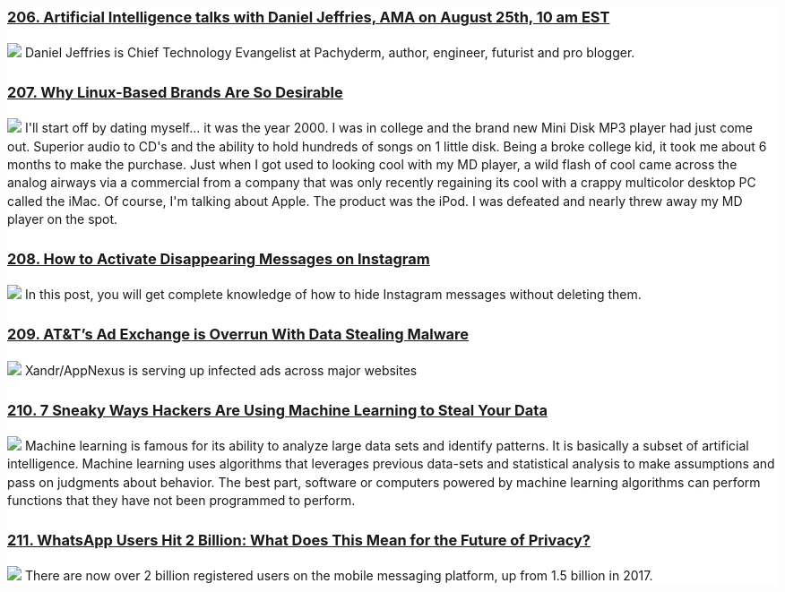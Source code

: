 ### [206. Artificial Intelligence talks with Daniel Jeffries, AMA on August 25th, 10 am EST](https://hackernoon.com/artificial-intelligence-talks-with-daniel-jeffreys-ama-on-august-25th-10-am-est-va53u3f)
![](https://firebasestorage.googleapis.com/v0/b/hackernoon-app.appspot.com/o/images%2FxBI9x4dWxYMlbgdTor7NMV7Aphc2-ud9q3u0f.jpeg?alt=media&token=bd2d60ae-b298-4e53-bd7a-d90a5d258346)
Daniel Jeffries is Chief Technology Evangelist at Pachyderm, author, engineer, futurist and pro blogger.


### [207. Why Linux-Based Brands Are So Desirable](https://hackernoon.com/why-linux-based-brands-are-so-desirable-2f1k33sw)
![](https://cdn.hackernoon.com/images/MJpFVUEItkSdoh38rYo60VT7RfH3-rin29ha.jpeg)
I'll start off by dating myself... it was the year 2000. I was in college and the brand new Mini Disk MP3 player had just come out. Superior audio to CD's and the ability to hold hundreds of songs on 1 little disk. Being a broke college kid, it took me about 6 months to make the purchase. Just when I got used to looking cool with my MD player, a wild flash of cool came across the analog airways via a commercial from a company that was only recently regaining its cool with a crappy multicolor desktop PC called the iMac.  Of course, I'm talking about Apple. The product was the iPod. I was defeated and nearly threw away my MD player on the spot.

### [208. How to Activate Disappearing Messages on Instagram](https://hackernoon.com/how-to-activate-disappearing-messages-on-instagram)
![](https://cdn.hackernoon.com/images/bBhbLrt9cuVdCF1JKDXypRGyWH43-jv93pjh.jpeg)
In this post, you will get complete knowledge of how to hide Instagram messages without deleting them.

### [209. AT&T’s Ad Exchange is Overrun With Data Stealing Malware](https://hackernoon.com/atandts-ad-exchange-is-overrun-with-data-stealing-malware-ee4g3ykb)
![](https://cdn.hackernoon.com/drafts/sq163yd4.png)
Xandr/AppNexus is serving up infected ads across major websites

### [210. 7 Sneaky Ways Hackers Are Using Machine Learning to Steal Your Data](https://hackernoon.com/7-sneaky-ways-hackers-are-using-machine-learning-to-steal-your-data-d0933w6a)
![](https://cdn.hackernoon.com/drafts/j2qn3yix.png)
Machine learning is famous for its ability to analyze large data sets and identify patterns. It is basically a subset of artificial intelligence. Machine learning uses algorithms that leverages previous data-sets and statistical analysis to make assumptions and pass on judgments about behavior.
The best part, software or computers powered by machine learning algorithms can perform functions that they have not been programmed to perform.

### [211. WhatsApp Users Hit 2 Billion: What Does This Mean for the Future of Privacy?](https://hackernoon.com/whatsapp-users-hit-2-billion-what-does-this-mean-for-the-future-of-privacy-ffcc3a2i)
![](https://images.unsplash.com/photo-1523365237953-9f36b3c8cada?ixlib=rb-1.2.1&q=80&fm=jpg&crop=entropy&cs=tinysrgb&w=1080&fit=max&ixid=eyJhcHBfaWQiOjEwMDk2Mn0)
There are now over 2 billion registered users on the mobile messaging platform, up from 1.5 billion in 2017.
